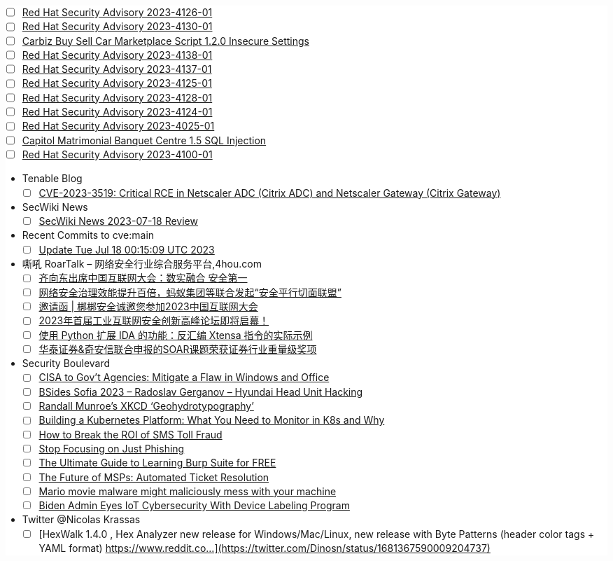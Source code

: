   - [ ] [Red Hat Security Advisory 2023-4126-01](https://packetstormsecurity.com/files/173564/RHSA-2023-4126-01.txt)
  - [ ] [Red Hat Security Advisory 2023-4130-01](https://packetstormsecurity.com/files/173563/RHSA-2023-4130-01.txt)
  - [ ] [Carbiz Buy Sell Car Marketplace Script 1.2.0 Insecure Settings](https://packetstormsecurity.com/files/173562/cbscms120-insecure.txt)
  - [ ] [Red Hat Security Advisory 2023-4138-01](https://packetstormsecurity.com/files/173561/RHSA-2023-4138-01.txt)
  - [ ] [Red Hat Security Advisory 2023-4137-01](https://packetstormsecurity.com/files/173560/RHSA-2023-4137-01.txt)
  - [ ] [Red Hat Security Advisory 2023-4125-01](https://packetstormsecurity.com/files/173559/RHSA-2023-4125-01.txt)
  - [ ] [Red Hat Security Advisory 2023-4128-01](https://packetstormsecurity.com/files/173558/RHSA-2023-4128-01.txt)
  - [ ] [Red Hat Security Advisory 2023-4124-01](https://packetstormsecurity.com/files/173557/RHSA-2023-4124-01.txt)
  - [ ] [Red Hat Security Advisory 2023-4025-01](https://packetstormsecurity.com/files/173556/RHSA-2023-4025-01.txt)
  - [ ] [Capitol Matrimonial Banquet Centre 1.5 SQL Injection](https://packetstormsecurity.com/files/173555/cmbc15-sql.txt)
  - [ ] [Red Hat Security Advisory 2023-4100-01](https://packetstormsecurity.com/files/173554/RHSA-2023-4100-01.txt)
- Tenable Blog
  - [ ] [CVE-2023-3519: Critical RCE in Netscaler ADC (Citrix ADC) and Netscaler Gateway (Citrix Gateway)](https://www.tenable.com/blog/cve-2023-3519-critical-rce-in-netscaler-adc-citrix-adc-and-netscaler-gateway-citrix-gateway)
- SecWiki News
  - [ ] [SecWiki News 2023-07-18 Review](http://www.sec-wiki.com/?2023-07-18)
- Recent Commits to cve:main
  - [ ] [Update Tue Jul 18 00:15:09 UTC 2023](https://github.com/trickest/cve/commit/26eca9038dcc650009b08a7fa9e32d214b9ad6d0)
- 嘶吼 RoarTalk – 网络安全行业综合服务平台,4hou.com
  - [ ] [齐向东出席中国互联网大会：数实融合 安全第一](https://www.4hou.com/posts/WKpE)
  - [ ] [网络安全治理效能提升百倍，蚂蚁集团等联合发起“安全平行切面联盟”](https://www.4hou.com/posts/NKX2)
  - [ ] [邀请函 | 梆梆安全诚邀您参加2023中国互联网大会](https://www.4hou.com/posts/QKjG)
  - [ ] [2023年首届工业互联网安全创新高峰论坛即将启幕！](https://www.4hou.com/posts/EX1W)
  - [ ] [使用 Python 扩展 IDA 的功能：反汇编 Xtensa 指令的实际示例](https://www.4hou.com/posts/gD6r)
  - [ ] [华泰证券&amp;奇安信联合申报的SOAR课题荣获证券行业重量级奖项](https://www.4hou.com/posts/MKNm)
- Security Boulevard
  - [ ] [CISA to Gov’t Agencies: Mitigate a Flaw in Windows and Office](https://securityboulevard.com/2023/07/cisa-to-govt-agencies-mitigate-a-flaw-in-windows-and-office/)
  - [ ] [BSides Sofia 2023 – Radoslav Gerganov – Hyundai Head Unit Hacking](https://securityboulevard.com/2023/07/bsides-sofia-2023-radoslav-gerganov-hyundai-head-unit-hacking/)
  - [ ] [Randall Munroe’s XKCD ‘Geohydrotypography’](https://securityboulevard.com/2023/07/randall-munroes-xkcd-geohydrotypography/)
  - [ ] [Building a Kubernetes Platform: What You Need to Monitor in K8s and Why](https://securityboulevard.com/2023/07/building-a-kubernetes-platform-what-you-need-to-monitor-in-k8s-and-why/)
  - [ ] [How to Break the ROI of SMS Toll Fraud](https://securityboulevard.com/2023/07/how-to-break-the-roi-of-sms-toll-fraud/)
  - [ ] [Stop Focusing on Just Phishing](https://securityboulevard.com/2023/07/stop-focusing-on-just-phishing/)
  - [ ] [The Ultimate Guide to Learning Burp Suite for FREE](https://securityboulevard.com/2023/07/the-ultimate-guide-to-learning-burp-suite-for-free/)
  - [ ] [The Future of MSPs: Automated Ticket Resolution](https://securityboulevard.com/2023/07/the-future-of-msps-automated-ticket-resolution/)
  - [ ] [Mario movie malware might maliciously mess with your machine](https://securityboulevard.com/2023/07/mario-movie-malware-might-maliciously-mess-with-your-machine/)
  - [ ] [Biden Admin Eyes IoT Cybersecurity With Device Labeling Program](https://securityboulevard.com/2023/07/biden-admin-eyes-iot-cybersecurity-with-device-labeling-program/)
- Twitter @Nicolas Krassas
  - [ ] [HexWalk 1.4.0 , Hex Analyzer new release for Windows/Mac/Linux, new release with Byte Patterns (header color tags + YAML format) https://www.reddit.co...](https://twitter.com/Dinosn/status/1681367590009204737)